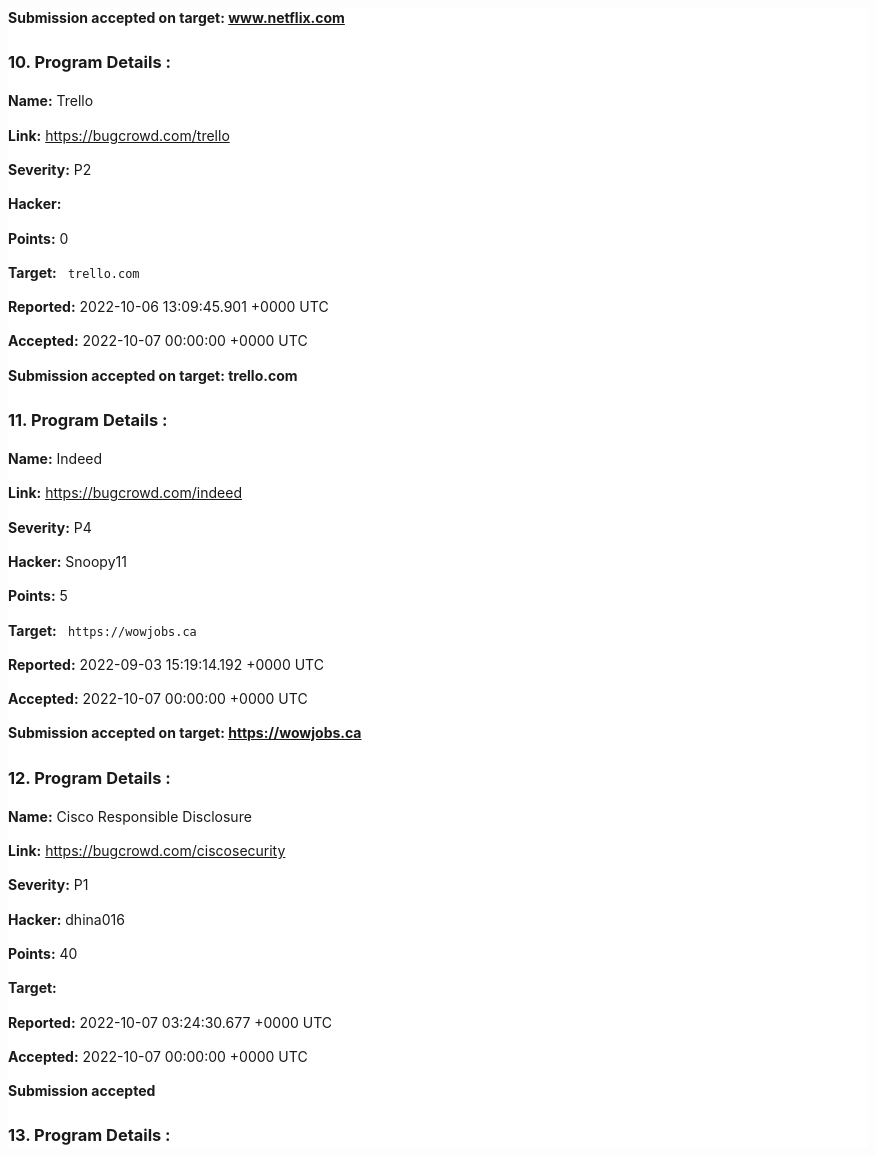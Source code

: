  **Submission accepted on target: www.netflix.com** 

### 10. Program Details : 

**Name:** Trello 

 **Link:** <https://bugcrowd.com/trello> 

 **Severity:** P2 

 **Hacker:**  

 **Points:** 0 

 **Target:** ` trello.com` 

 **Reported:** 2022-10-06 13:09:45.901 +0000 UTC 

 **Accepted:** 2022-10-07 00:00:00 +0000 UTC 

 **Submission accepted on target: trello.com** 

### 11. Program Details : 

**Name:** Indeed 

 **Link:** <https://bugcrowd.com/indeed> 

 **Severity:** P4 

 **Hacker:** Snoopy11 

 **Points:** 5 

 **Target:** ` https://wowjobs.ca` 

 **Reported:** 2022-09-03 15:19:14.192 +0000 UTC 

 **Accepted:** 2022-10-07 00:00:00 +0000 UTC 

 **Submission accepted on target: https://wowjobs.ca** 

### 12. Program Details : 

**Name:** Cisco Responsible Disclosure 

 **Link:** <https://bugcrowd.com/ciscosecurity> 

 **Severity:** P1 

 **Hacker:** dhina016 

 **Points:** 40 

 **Target:** ` ` 

 **Reported:** 2022-10-07 03:24:30.677 +0000 UTC 

 **Accepted:** 2022-10-07 00:00:00 +0000 UTC 

 **Submission accepted** 

### 13. Program Details : 
